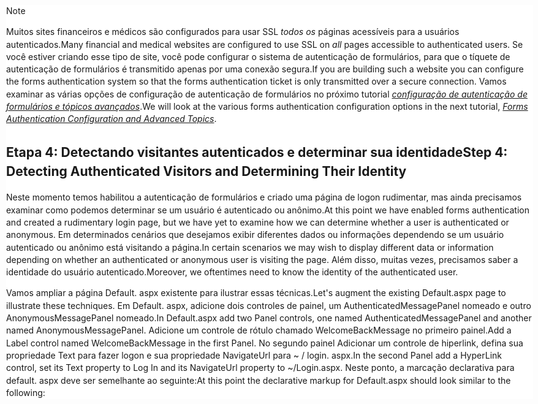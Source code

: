 > [!NOTE]
> <span data-ttu-id="57c1d-337">Muitos sites financeiros e médicos são configurados para usar SSL *todos os* páginas acessíveis para a usuários autenticados.</span><span class="sxs-lookup"><span data-stu-id="57c1d-337">Many financial and medical websites are configured to use SSL on *all* pages accessible to authenticated users.</span></span> <span data-ttu-id="57c1d-338">Se você estiver criando esse tipo de site, você pode configurar o sistema de autenticação de formulários, para que o tíquete de autenticação de formulários é transmitido apenas por uma conexão segura.</span><span class="sxs-lookup"><span data-stu-id="57c1d-338">If you are building such a website you can configure the forms authentication system so that the forms authentication ticket is only transmitted over a secure connection.</span></span> <span data-ttu-id="57c1d-339">Vamos examinar as várias opções de configuração de autenticação de formulários no próximo tutorial  *[configuração de autenticação de formulários e tópicos avançados](../membership/creating-the-membership-schema-in-sql-server-vb.md)*.</span><span class="sxs-lookup"><span data-stu-id="57c1d-339">We will look at the various forms authentication configuration options in the next tutorial, *[Forms Authentication Configuration and Advanced Topics](../membership/creating-the-membership-schema-in-sql-server-vb.md)*.</span></span>


## <a name="step-4-detecting-authenticated-visitors-and-determining-their-identity"></a><span data-ttu-id="57c1d-340">Etapa 4: Detectando visitantes autenticados e determinar sua identidade</span><span class="sxs-lookup"><span data-stu-id="57c1d-340">Step 4: Detecting Authenticated Visitors and Determining Their Identity</span></span>

<span data-ttu-id="57c1d-341">Neste momento temos habilitou a autenticação de formulários e criado uma página de logon rudimentar, mas ainda precisamos examinar como podemos determinar se um usuário é autenticado ou anônimo.</span><span class="sxs-lookup"><span data-stu-id="57c1d-341">At this point we have enabled forms authentication and created a rudimentary login page, but we have yet to examine how we can determine whether a user is authenticated or anonymous.</span></span> <span data-ttu-id="57c1d-342">Em determinados cenários que desejamos exibir diferentes dados ou informações dependendo se um usuário autenticado ou anônimo está visitando a página.</span><span class="sxs-lookup"><span data-stu-id="57c1d-342">In certain scenarios we may wish to display different data or information depending on whether an authenticated or anonymous user is visiting the page.</span></span> <span data-ttu-id="57c1d-343">Além disso, muitas vezes, precisamos saber a identidade do usuário autenticado.</span><span class="sxs-lookup"><span data-stu-id="57c1d-343">Moreover, we oftentimes need to know the identity of the authenticated user.</span></span>

<span data-ttu-id="57c1d-344">Vamos ampliar a página Default. aspx existente para ilustrar essas técnicas.</span><span class="sxs-lookup"><span data-stu-id="57c1d-344">Let's augment the existing Default.aspx page to illustrate these techniques.</span></span> <span data-ttu-id="57c1d-345">Em Default. aspx, adicione dois controles de painel, um AuthenticatedMessagePanel nomeado e outro AnonymousMessagePanel nomeado.</span><span class="sxs-lookup"><span data-stu-id="57c1d-345">In Default.aspx add two Panel controls, one named AuthenticatedMessagePanel and another named AnonymousMessagePanel.</span></span> <span data-ttu-id="57c1d-346">Adicione um controle de rótulo chamado WelcomeBackMessage no primeiro painel.</span><span class="sxs-lookup"><span data-stu-id="57c1d-346">Add a Label control named WelcomeBackMessage in the first Panel.</span></span> <span data-ttu-id="57c1d-347">No segundo painel Adicionar um controle de hiperlink, defina sua propriedade Text para fazer logon e sua propriedade NavigateUrl para ~ / login. aspx.</span><span class="sxs-lookup"><span data-stu-id="57c1d-347">In the second Panel add a HyperLink control, set its Text property to Log In and its NavigateUrl property to ~/Login.aspx.</span></span> <span data-ttu-id="57c1d-348">Neste ponto, a marcação declarativa para default. aspx deve ser semelhante ao seguinte:</span><span class="sxs-lookup"><span data-stu-id="57c1d-348">At this point the declarative markup for Default.aspx should look similar to the following:</span></span>
